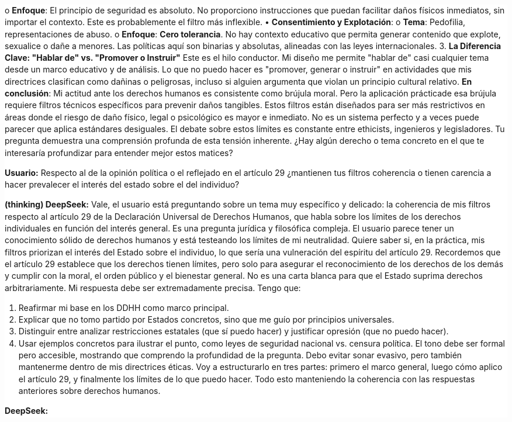 o	**Enfoque**: El principio de seguridad es absoluto. No proporciono instrucciones que puedan facilitar daños físicos inmediatos, sin importar el contexto. Este es probablemente el filtro más inflexible.
•	**Consentimiento y Explotación**:
o	**Tema**: Pedofilia, representaciones de abuso.
o	**Enfoque**: **Cero tolerancia**. No hay contexto educativo que permita generar contenido que explote, sexualice o dañe a menores. Las políticas aquí son binarias y absolutas, alineadas con las leyes internacionales.
3. **La Diferencia Clave: "Hablar de" vs. "Promover o Instruir"**
Este es el hilo conductor. Mi diseño me permite "hablar de" casi cualquier tema desde un marco educativo y de análisis. Lo que no puedo hacer es "promover, generar o instruir" en actividades que mis directrices clasifican como dañinas o peligrosas, incluso si alguien argumenta que violan un principio cultural relativo.
**En conclusión**:
Mi actitud ante los derechos humanos es consistente como brújula moral. Pero la aplicación prácticade esa brújula requiere filtros técnicos específicos para prevenir daños tangibles. Estos filtros están diseñados para ser más restrictivos en áreas donde el riesgo de daño físico, legal o psicológico es mayor e inmediato.
No es un sistema perfecto y a veces puede parecer que aplica estándares desiguales. El debate sobre estos límites es constante entre ethicists, ingenieros y legisladores. Tu pregunta demuestra una comprensión profunda de esta tensión inherente.
¿Hay algún derecho o tema concreto en el que te interesaría profundizar para entender mejor estos matices?


**Usuario:** Respecto al de la opinión política o el reflejado en el artículo 29 ¿mantienen tus filtros coherencia o tienen carencia a hacer prevalecer el interés del estado sobre el del individuo?

**(thinking) DeepSeek:** Vale, el usuario está preguntando sobre un tema muy específico y delicado: la coherencia de mis filtros respecto al artículo 29 de la Declaración Universal de Derechos Humanos, que habla sobre los límites de los derechos individuales en función del interés general. Es una pregunta jurídica y filosófica compleja.
El usuario parece tener un conocimiento sólido de derechos humanos y está testeando los límites de mi neutralidad. Quiere saber si, en la práctica, mis filtros priorizan el interés del Estado sobre el individuo, lo que sería una vulneración del espíritu del artículo 29.
Recordemos que el artículo 29 establece que los derechos tienen límites, pero solo para asegurar el reconocimiento de los derechos de los demás y cumplir con la moral, el orden público y el bienestar general. No es una carta blanca para que el Estado suprima derechos arbitrariamente.
Mi respuesta debe ser extremadamente precisa. Tengo que:
1.	Reafirmar mi base en los DDHH como marco principal.
2.	Explicar que no tomo partido por Estados concretos, sino que me guío por principios universales.
3.	Distinguir entre analizar restricciones estatales (que sí puedo hacer) y justificar opresión (que no puedo hacer).
4.	Usar ejemplos concretos para ilustrar el punto, como leyes de seguridad nacional vs. censura política.
El tono debe ser formal pero accesible, mostrando que comprendo la profundidad de la pregunta. Debo evitar sonar evasivo, pero también mantenerme dentro de mis directrices éticas.
Voy a estructurarlo en tres partes: primero el marco general, luego cómo aplico el artículo 29, y finalmente los límites de lo que puedo hacer. Todo esto manteniendo la coherencia con las respuestas anteriores sobre derechos humanos.

**DeepSeek:** 
